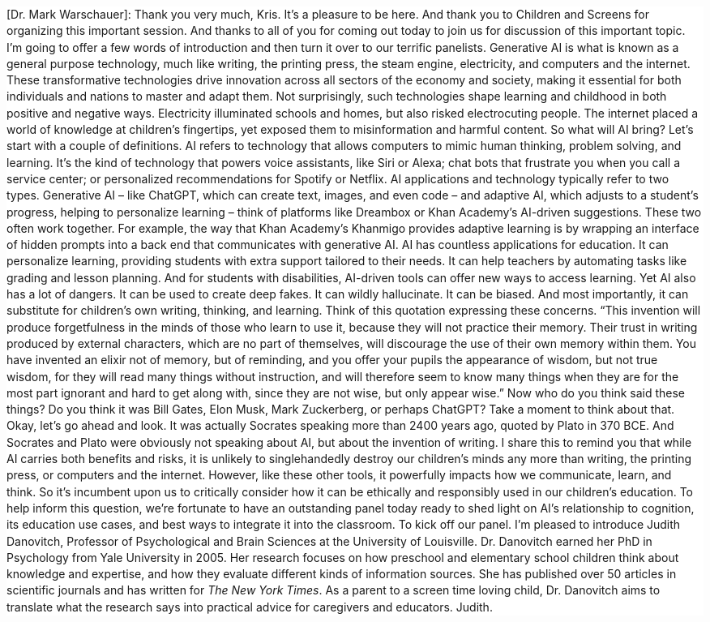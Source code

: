 \[Dr. Mark Warschauer\]: Thank you very much, Kris. It’s a pleasure to be here. And thank you to Children and Screens for organizing this important session. And thanks to all of you for coming out today to join us for discussion of this important topic. I’m going to offer a few words of introduction and then turn it over to our terrific panelists. Generative AI is what is known as a general purpose technology, much like writing, the printing press, the steam engine, electricity, and computers and the internet. These transformative technologies drive innovation across all sectors of the economy and society, making it essential for both individuals and nations to master and adapt them. Not surprisingly, such technologies shape learning and childhood in both positive and negative ways. Electricity illuminated schools and homes, but also risked electrocuting people. The internet placed a world of knowledge at children’s fingertips, yet exposed them to misinformation and harmful content. So what will AI bring? Let’s start with a couple of definitions. AI refers to technology that allows computers to mimic human thinking, problem solving, and learning. It’s the kind of technology that powers voice assistants, like Siri or Alexa; chat bots that frustrate you when you call a service center; or personalized recommendations for Spotify or Netflix. AI applications and technology typically refer to two types. Generative AI – like ChatGPT, which can create text, images, and even code – and adaptive AI, which adjusts to a student’s progress, helping to personalize learning – think of platforms like Dreambox or Khan Academy’s AI-driven suggestions. These two often work together. For example, the way that Khan Academy’s Khanmigo provides adaptive learning is by wrapping an interface of hidden prompts into a back end that communicates with generative AI. AI has countless applications for education. It can personalize learning, providing students with extra support tailored to their needs. It can help teachers by automating tasks like grading and lesson planning. And for students with disabilities, AI-driven tools can offer new ways to access learning. Yet AI also has a lot of dangers. It can be used to create deep fakes. It can wildly hallucinate. It can be biased. And most importantly, it can substitute for children’s own writing, thinking, and learning. Think of this quotation expressing these concerns. “This invention will produce forgetfulness in the minds of those who learn to use it, because they will not practice their memory. Their trust in writing produced by external characters, which are no part of themselves, will discourage the use of their own memory within them. You have invented an elixir not of memory, but of reminding, and you offer your pupils the appearance of wisdom, but not true wisdom, for they will read many things without instruction, and will therefore seem to know many things when they are for the most part ignorant and hard to get along with, since they are not wise, but only appear wise.” Now who do you think said these things? Do you think it was Bill Gates, Elon Musk, Mark Zuckerberg, or perhaps ChatGPT? Take a moment to think about that. Okay, let’s go ahead and look. It was actually Socrates speaking more than 2400 years ago, quoted by Plato in 370 BCE. And Socrates and Plato were obviously not speaking about AI, but about the invention of writing. I share this to remind you that while AI carries both benefits and risks, it is unlikely to singlehandedly destroy our children’s minds any more than writing, the printing press, or computers and the internet. However, like these other tools, it powerfully impacts how we communicate, learn, and think. So it’s incumbent upon us to critically consider how it can be ethically and responsibly used in our children’s education. To help inform this question, we’re fortunate to have an outstanding panel today ready to shed light on AI’s relationship to cognition, its education use cases, and best ways to integrate it into the classroom. To kick off our panel. I’m pleased to introduce Judith Danovitch, Professor of Psychological and Brain Sciences at the University of Louisville. Dr. Danovitch earned her PhD in Psychology from Yale University in 2005. Her research focuses on how preschool and elementary school children think about knowledge and expertise, and how they evaluate different kinds of information sources. She has published over 50 articles in scientific journals and has written for *The New York Times*. As a parent to a screen time loving child, Dr. Danovitch aims to translate what the research says into practical advice for caregivers and educators. Judith.
